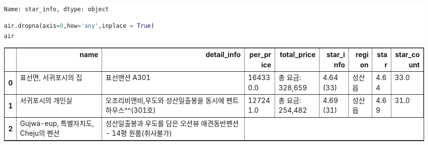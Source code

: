     Name: star_info, dtype: object




```python
air.dropna(axis=0,how='any',inplace = True)
air
```




<div>
<style scoped>
    .dataframe tbody tr th:only-of-type {
        vertical-align: middle;
    }

    .dataframe tbody tr th {
        vertical-align: top;
    }

    .dataframe thead th {
        text-align: right;
    }
</style>
<table border="1" class="dataframe">
  <thead>
    <tr style="text-align: right;">
      <th></th>
      <th>name</th>
      <th>detail_info</th>
      <th>per_price</th>
      <th>total_price</th>
      <th>star_info</th>
      <th>region</th>
      <th>star</th>
      <th>star_count</th>
    </tr>
  </thead>
  <tbody>
    <tr>
      <th>0</th>
      <td>표선면, 서귀포시의 집</td>
      <td>표선맨션 A301</td>
      <td>164330.0</td>
      <td>총 요금: 328,659</td>
      <td>4.64 (33)</td>
      <td>성산읍</td>
      <td>4.64</td>
      <td>33.0</td>
    </tr>
    <tr>
      <th>1</th>
      <td>서귀포시의 개인실</td>
      <td>오조리비앤비,우도와 성산일출봉을 동시에 펜트하우스^^(301호)</td>
      <td>127241.0</td>
      <td>총 요금: 254,482</td>
      <td>4.69 (31)</td>
      <td>성산읍</td>
      <td>4.69</td>
      <td>31.0</td>
    </tr>
    <tr>
      <th>2</th>
      <td>Gujwa-eup, 특별자치도, Cheju의 펜션</td>
      <td>성산일출봉과 우도를 담은 오션뷰 애견동반펜션 - 14평 원룸(취사불가)</td>